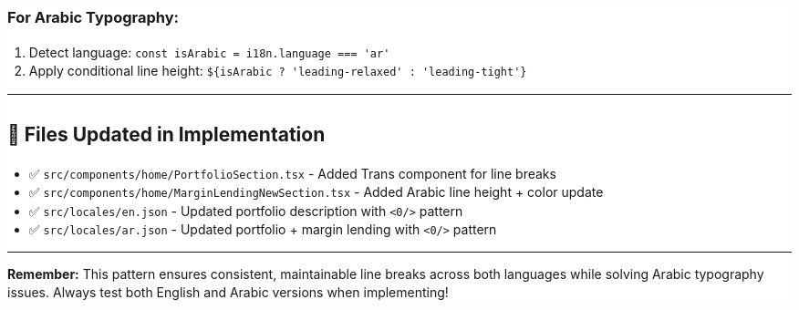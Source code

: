 ### **For Arabic Typography:**
1. Detect language: `const isArabic = i18n.language === 'ar'`
2. Apply conditional line height: `${isArabic ? 'leading-relaxed' : 'leading-tight'}`

---

## 🎯 Files Updated in Implementation

- ✅ `src/components/home/PortfolioSection.tsx` - Added Trans component for line breaks
- ✅ `src/components/home/MarginLendingNewSection.tsx` - Added Arabic line height + color update
- ✅ `src/locales/en.json` - Updated portfolio description with `<0/>` pattern
- ✅ `src/locales/ar.json` - Updated portfolio + margin lending with `<0/>` pattern

---

**Remember:** This pattern ensures consistent, maintainable line breaks across both languages while solving Arabic typography issues. Always test both English and Arabic versions when implementing!